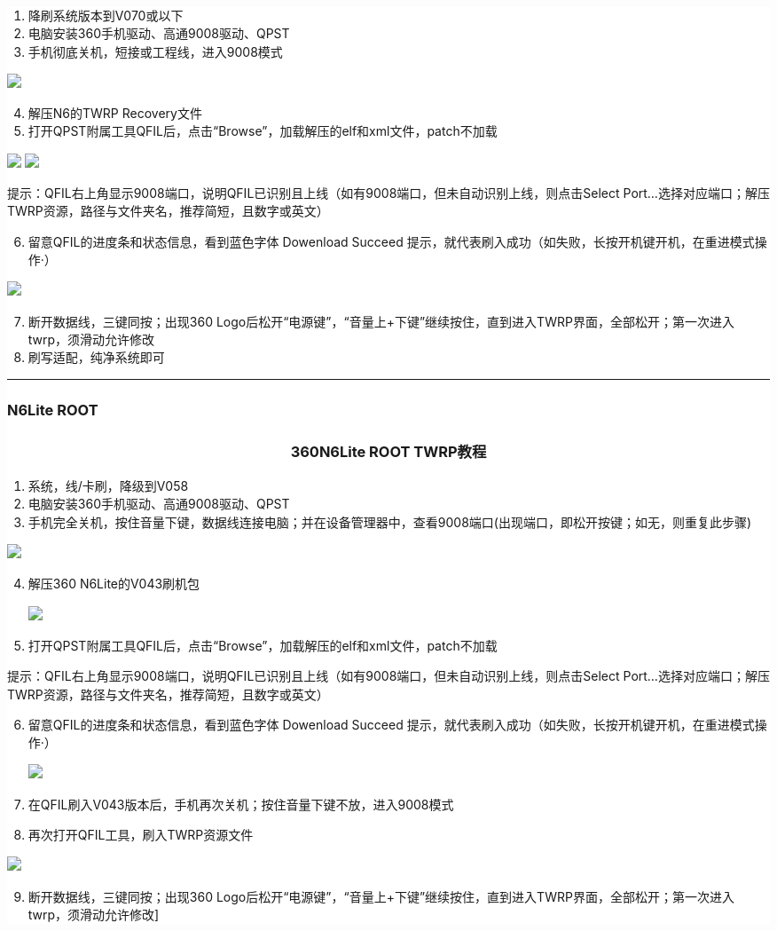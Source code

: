 1. 降刷系统版本到V070或以下
2. 电脑安装360手机驱动、高通9008驱动、QPST
3. 手机彻底关机，短接或工程线，进入9008模式

 <img src="https://360rom.github.io/doc/pic/9008端口.png" class="center-image">
 
4. 解压N6的TWRP Recovery文件
5. 打开QPST附属工具QFIL后，点击“Browse”，加载解压的elf和xml文件，patch不加载
   
<img src="https://360rom.github.io/doc/pic/QPST工具QFIL.png" class="center-image">

 <img src="https://360rom.github.io/doc/pic/QFIL-N6.png" class="center-image">
 
提示：QFIL右上角显示9008端口，说明QFIL已识别且上线（如有9008端口，但未自动识别上线，则点击Select Port…选择对应端口；解压TWRP资源，路径与文件夹名，推荐简短，且数字或英文）

6. 留意QFIL的进度条和状态信息，看到蓝色字体 Dowenload Succeed 提示，就代表刷入成功（如失败，长按开机键开机，在重进模式操作·）
   
 <img src="https://360rom.github.io/doc/pic/QFIL-N6进度.png" class="center-image">
 
7. 断开数据线，三键同按；出现360 Logo后松开“电源键”，“音量上+下键”继续按住，直到进入TWRP界面，全部松开；第一次进入twrp，须滑动允许修改
8. 刷写适配，纯净系统即可
----------

### N6Lite ROOT

 <h3 align='center'> 360N6Lite ROOT TWRP教程</h3>
 

1. 系统，线/卡刷，降级到V058
2. 电脑安装360手机驱动、高通9008驱动、QPST
3. 手机完全关机，按住音量下键，数据线连接电脑；并在设备管理器中，查看9008端口(出现端口，即松开按键；如无，则重复此步骤)

<img src="https://360rom.github.io/doc/pic/9008端口.png" class="center-image"> 

4. 解压360 N6Lite的V043刷机包

   <img src="https://360rom.github.io/doc/pic/N6L-V043.png" class="center-image"> 

5. 打开QPST附属工具QFIL后，点击“Browse”，加载解压的elf和xml文件，patch不加载

提示：QFIL右上角显示9008端口，说明QFIL已识别且上线（如有9008端口，但未自动识别上线，则点击Select Port…选择对应端口；解压TWRP资源，路径与文件夹名，推荐简短，且数字或英文）

6. 留意QFIL的进度条和状态信息，看到蓝色字体 Dowenload Succeed 提示，就代表刷入成功（如失败，长按开机键开机，在重进模式操作·）

   <img src="https://360rom.github.io/doc/pic/QFIL-N6L-twrp文件.png" class="center-image"> 

7. 在QFIL刷入V043版本后，手机再次关机；按住音量下键不放，进入9008模式

8. 再次打开QFIL工具，刷入TWRP资源文件

  <img src="https://360rom.github.io/doc/pic/N6l-twrp文件.png" class="center-image"> 
   
9. 断开数据线，三键同按；出现360 Logo后松开“电源键”，“音量上+下键”继续按住，直到进入TWRP界面，全部松开；第一次进入twrp，须滑动允许修改]
 